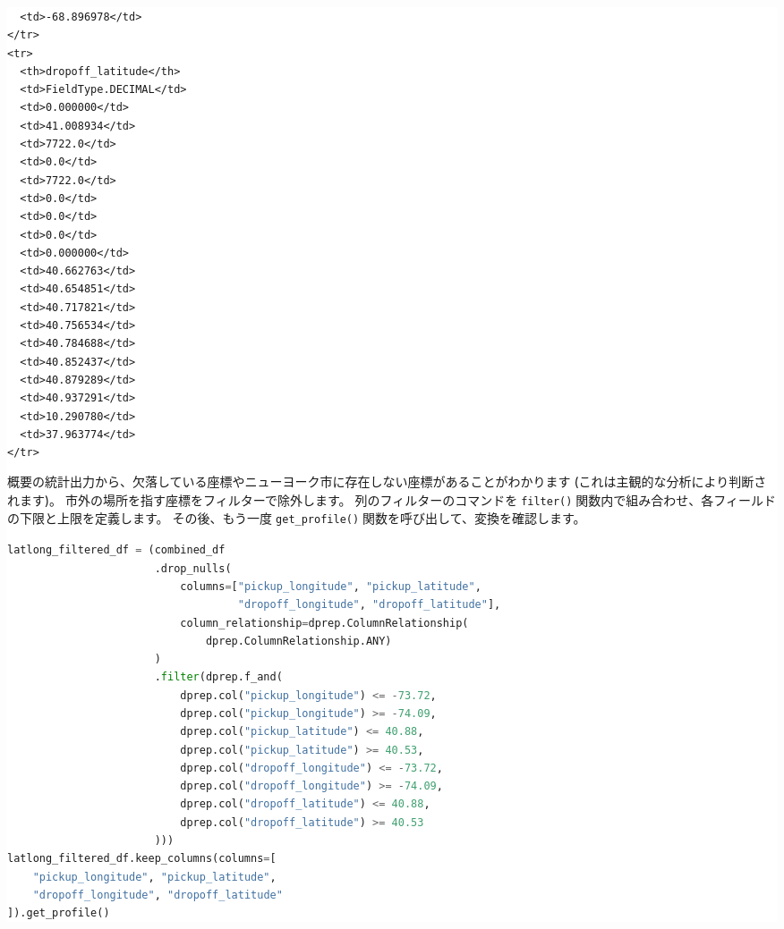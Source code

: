       <td>-68.896978</td>
    </tr>
    <tr>
      <th>dropoff_latitude</th>
      <td>FieldType.DECIMAL</td>
      <td>0.000000</td>
      <td>41.008934</td>
      <td>7722.0</td>
      <td>0.0</td>
      <td>7722.0</td>
      <td>0.0</td>
      <td>0.0</td>
      <td>0.0</td>
      <td>0.000000</td>
      <td>40.662763</td>
      <td>40.654851</td>
      <td>40.717821</td>
      <td>40.756534</td>
      <td>40.784688</td>
      <td>40.852437</td>
      <td>40.879289</td>
      <td>40.937291</td>
      <td>10.290780</td>
      <td>37.963774</td>
    </tr>
  </tbody>
</table>



概要の統計出力から、欠落している座標やニューヨーク市に存在しない座標があることがわかります (これは主観的な分析により判断されます)。 市外の場所を指す座標をフィルターで除外します。 列のフィルターのコマンドを `filter()` 関数内で組み合わせ、各フィールドの下限と上限を定義します。 その後、もう一度 `get_profile()` 関数を呼び出して、変換を確認します。


```python
latlong_filtered_df = (combined_df
                       .drop_nulls(
                           columns=["pickup_longitude", "pickup_latitude",
                                    "dropoff_longitude", "dropoff_latitude"],
                           column_relationship=dprep.ColumnRelationship(
                               dprep.ColumnRelationship.ANY)
                       )
                       .filter(dprep.f_and(
                           dprep.col("pickup_longitude") <= -73.72,
                           dprep.col("pickup_longitude") >= -74.09,
                           dprep.col("pickup_latitude") <= 40.88,
                           dprep.col("pickup_latitude") >= 40.53,
                           dprep.col("dropoff_longitude") <= -73.72,
                           dprep.col("dropoff_longitude") >= -74.09,
                           dprep.col("dropoff_latitude") <= 40.88,
                           dprep.col("dropoff_latitude") >= 40.53
                       )))
latlong_filtered_df.keep_columns(columns=[
    "pickup_longitude", "pickup_latitude",
    "dropoff_longitude", "dropoff_latitude"
]).get_profile()
```
